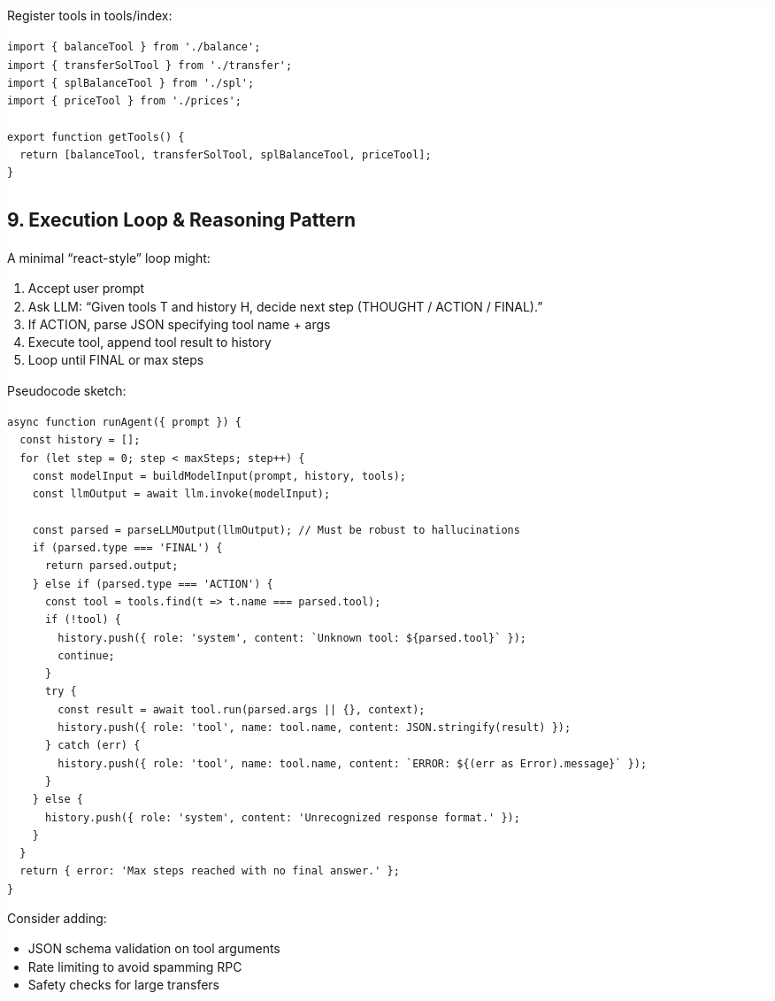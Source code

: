 Register tools in tools/index:

    import { balanceTool } from './balance';
    import { transferSolTool } from './transfer';
    import { splBalanceTool } from './spl';
    import { priceTool } from './prices';

    export function getTools() {
      return [balanceTool, transferSolTool, splBalanceTool, priceTool];
    }

## 9. Execution Loop & Reasoning Pattern

A minimal “react-style” loop might:
1. Accept user prompt
2. Ask LLM: “Given tools T and history H, decide next step (THOUGHT / ACTION / FINAL).”
3. If ACTION, parse JSON specifying tool name + args
4. Execute tool, append tool result to history
5. Loop until FINAL or max steps

Pseudocode sketch:

    async function runAgent({ prompt }) {
      const history = [];
      for (let step = 0; step < maxSteps; step++) {
        const modelInput = buildModelInput(prompt, history, tools);
        const llmOutput = await llm.invoke(modelInput);

        const parsed = parseLLMOutput(llmOutput); // Must be robust to hallucinations
        if (parsed.type === 'FINAL') {
          return parsed.output;
        } else if (parsed.type === 'ACTION') {
          const tool = tools.find(t => t.name === parsed.tool);
          if (!tool) {
            history.push({ role: 'system', content: `Unknown tool: ${parsed.tool}` });
            continue;
          }
          try {
            const result = await tool.run(parsed.args || {}, context);
            history.push({ role: 'tool', name: tool.name, content: JSON.stringify(result) });
          } catch (err) {
            history.push({ role: 'tool', name: tool.name, content: `ERROR: ${(err as Error).message}` });
          }
        } else {
          history.push({ role: 'system', content: 'Unrecognized response format.' });
        }
      }
      return { error: 'Max steps reached with no final answer.' };
    }

Consider adding:
- JSON schema validation on tool arguments
- Rate limiting to avoid spamming RPC
- Safety checks for large transfers
